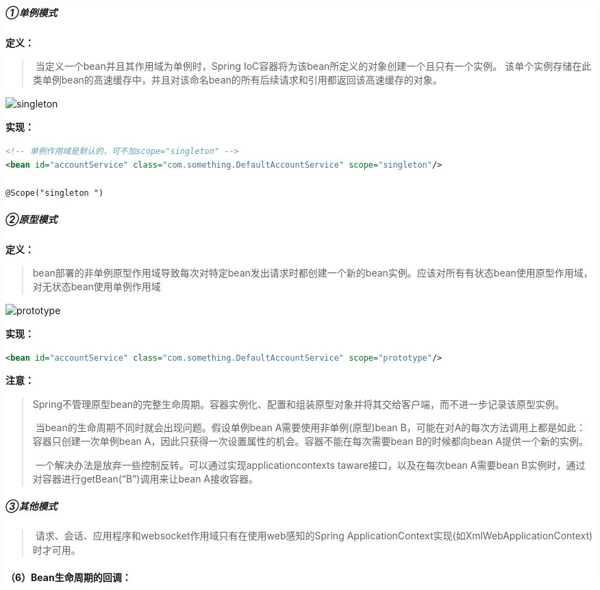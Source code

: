 

##### ①单例模式

**定义：**

> ​	当定义一个bean并且其作用域为单例时，Spring IoC容器将为该bean所定义的对象创建一个且只有一个实例。 该单个实例存储在此类单例bean的高速缓存中，并且对该命名bean的所有后续请求和引用都返回该高速缓存的对象。
>

![singleton](https://docs.spring.io/spring-framework/docs/current/spring-framework-reference/images/singleton.png)

**实现：**

```xml
<!-- 单例作用域是默认的，可不加scope="singleton" -->
<bean id="accountService" class="com.something.DefaultAccountService" scope="singleton"/>

@Scope("singleton ")
```



##### ②原型模式

**定义：**

> ​	bean部署的非单例原型作用域导致每次对特定bean发出请求时都创建一个新的bean实例。应该对所有有状态bean使用原型作用域，对无状态bean使用单例作用域
>

![prototype](https://docs.spring.io/spring-framework/docs/current/spring-framework-reference/images/prototype.png)

**实现：**

```xml
<bean id="accountService" class="com.something.DefaultAccountService" scope="prototype"/>
```

**注意：**

> ​	Spring不管理原型bean的完整生命周期。容器实例化、配置和组装原型对象并将其交给客户端，而不进一步记录该原型实例。
>
> ​	当bean的生命周期不同时就会出现问题。假设单例bean A需要使用非单例(原型)bean B，可能在对A的每次方法调用上都是如此：容器只创建一次单例bean A，因此只获得一次设置属性的机会。容器不能在每次需要bean B的时候都向bean A提供一个新的实例。
>
> ​	一个解决办法是放弃一些控制反转。可以通过实现applicationcontexts taware接口，以及在每次bean A需要bean B实例时，通过对容器进行getBean(“B”)调用来让bean A接收容器。
>



##### ③其他模式

> ​	请求、会话、应用程序和websocket作用域只有在使用web感知的Spring ApplicationContext实现(如XmlWebApplicationContext)时才可用。
>





#### **（6）Bean生命周期的回调：**
